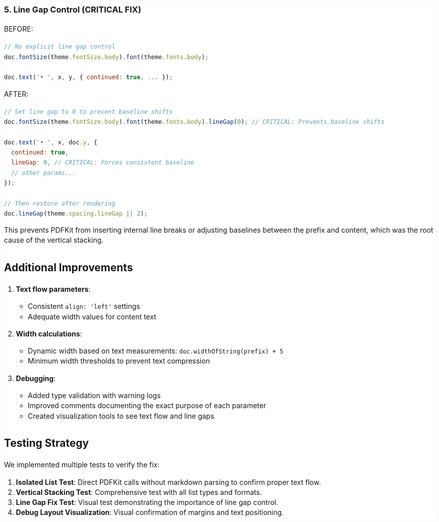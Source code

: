 ### 5. Line Gap Control (CRITICAL FIX)

BEFORE:

```javascript
// No explicit line gap control
doc.fontSize(theme.fontSize.body).font(theme.fonts.body);

doc.text('• ', x, y, { continued: true, ... });
```

AFTER:

```javascript
// Set line gap to 0 to prevent baseline shifts
doc.fontSize(theme.fontSize.body).font(theme.fonts.body).lineGap(0); // CRITICAL: Prevents baseline shifts

doc.text('• ', x, doc.y, {
  continued: true,
  lineGap: 0, // CRITICAL: Forces consistent baseline
  // other params...
});

// Then restore after rendering
doc.lineGap(theme.spacing.lineGap || 2);
```

This prevents PDFKit from inserting internal line breaks or adjusting baselines between the prefix and content, which was the root cause of the vertical stacking.

## Additional Improvements

1. **Text flow parameters**:

   - Consistent `align: 'left'` settings
   - Adequate width values for content text

2. **Width calculations**:

   - Dynamic width based on text measurements: `doc.widthOfString(prefix) + 5`
   - Minimum width thresholds to prevent text compression

3. **Debugging**:
   - Added type validation with warning logs
   - Improved comments documenting the exact purpose of each parameter
   - Created visualization tools to see text flow and line gaps

## Testing Strategy

We implemented multiple tests to verify the fix:

1. **Isolated List Test**: Direct PDFKit calls without markdown parsing to confirm proper text flow.
2. **Vertical Stacking Test**: Comprehensive test with all list types and formats.
3. **Line Gap Fix Test**: Visual test demonstrating the importance of line gap control.
4. **Debug Layout Visualization**: Visual confirmation of margins and text positioning.
